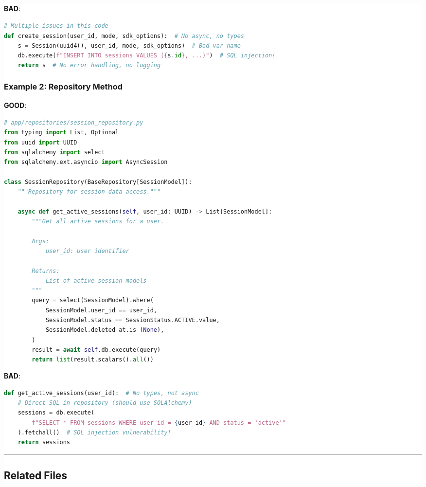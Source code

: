 **BAD**:
```python
# Multiple issues in this code
def create_session(user_id, mode, sdk_options):  # No async, no types
    s = Session(uuid4(), user_id, mode, sdk_options)  # Bad var name
    db.execute(f"INSERT INTO sessions VALUES ({s.id}, ...)")  # SQL injection!
    return s  # No error handling, no logging
```

### Example 2: Repository Method

**GOOD**:
```python
# app/repositories/session_repository.py
from typing import List, Optional
from uuid import UUID
from sqlalchemy import select
from sqlalchemy.ext.asyncio import AsyncSession

class SessionRepository(BaseRepository[SessionModel]):
    """Repository for session data access."""

    async def get_active_sessions(self, user_id: UUID) -> List[SessionModel]:
        """Get all active sessions for a user.

        Args:
            user_id: User identifier

        Returns:
            List of active session models
        """
        query = select(SessionModel).where(
            SessionModel.user_id == user_id,
            SessionModel.status == SessionStatus.ACTIVE.value,
            SessionModel.deleted_at.is_(None),
        )
        result = await self.db.execute(query)
        return list(result.scalars().all())
```

**BAD**:
```python
def get_active_sessions(user_id):  # No types, not async
    # Direct SQL in repository (should use SQLAlchemy)
    sessions = db.execute(
        f"SELECT * FROM sessions WHERE user_id = {user_id} AND status = 'active'"
    ).fetchall()  # SQL injection vulnerability!
    return sessions
```

---

## Related Files
